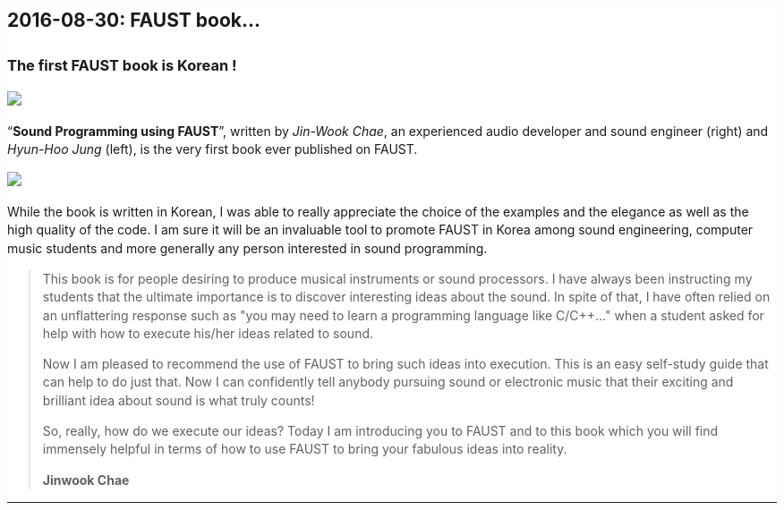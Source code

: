 ## **2016-08-30:** FAUST book...

### The first FAUST book is Korean !

<img src="img/faust-book-cover.jpg" class="mx-auto d-block" width="60%">

“**Sound Programming using FAUST**”, written by _Jin-Wook Chae_, an experienced audio developer and sound engineer (right) and _Hyun-Hoo Jung_ (left), is the very first book ever published on FAUST. 

<img src="img/faust-book-authors.jpg" class="mx-auto d-block" width="60%">

While the book is written in Korean, I was able to really appreciate the choice of the examples and the elegance as well as the high quality of the code. I am sure it will be an invaluable tool to promote FAUST in Korea among sound engineering, computer music students and more generally any person interested in sound programming. 

>This book is for people desiring to produce musical instruments or sound processors. I have always been instructing my students that the ultimate importance is to discover interesting ideas about the sound. In spite of that, I have often relied on an unflattering response such as "you may need to learn a programming language like C/C++..." when a student asked for help with how to execute his/her ideas related to sound.
>
>Now I am pleased to recommend the use of FAUST to bring such ideas into execution. This is an easy self-study guide that can help to do just that. Now I can confidently tell anybody pursuing sound or electronic music that their exciting and brilliant idea about sound is what truly counts!
>
>So, really, how do we execute our ideas? Today I am introducing you to FAUST and to this book which you will find immensely helpful in terms of how to use FAUST to bring your fabulous ideas into reality.
>
> **Jinwook Chae**

---
